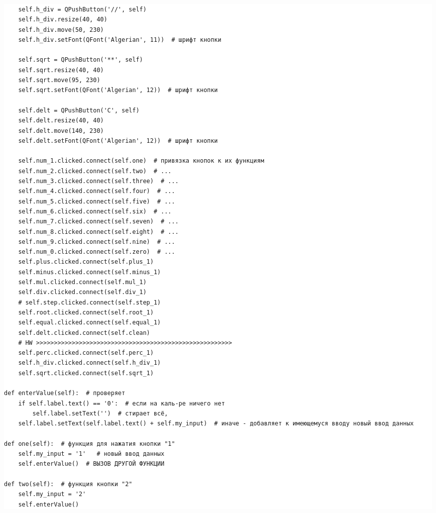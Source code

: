         self.h_div = QPushButton('//', self)
        self.h_div.resize(40, 40)
        self.h_div.move(50, 230)
        self.h_div.setFont(QFont('Algerian', 11))  # шрифт кнопки

        self.sqrt = QPushButton('**', self)
        self.sqrt.resize(40, 40)
        self.sqrt.move(95, 230)
        self.sqrt.setFont(QFont('Algerian', 12))  # шрифт кнопки

        self.delt = QPushButton('C', self)
        self.delt.resize(40, 40)
        self.delt.move(140, 230)
        self.delt.setFont(QFont('Algerian', 12))  # шрифт кнопки

        self.num_1.clicked.connect(self.one)  # привязка кнопок к их функциям
        self.num_2.clicked.connect(self.two)  # ...
        self.num_3.clicked.connect(self.three)  # ...
        self.num_4.clicked.connect(self.four)  # ...
        self.num_5.clicked.connect(self.five)  # ...
        self.num_6.clicked.connect(self.six)  # ...
        self.num_7.clicked.connect(self.seven)  # ...
        self.num_8.clicked.connect(self.eight)  # ...
        self.num_9.clicked.connect(self.nine)  # ...
        self.num_0.clicked.connect(self.zero)  # ...
        self.plus.clicked.connect(self.plus_1)
        self.minus.clicked.connect(self.minus_1)
        self.mul.clicked.connect(self.mul_1)
        self.div.clicked.connect(self.div_1)
        # self.step.clicked.connect(self.step_1)
        self.root.clicked.connect(self.root_1)
        self.equal.clicked.connect(self.equal_1)
        self.delt.clicked.connect(self.clean)
        # HW >>>>>>>>>>>>>>>>>>>>>>>>>>>>>>>>>>>>>>>>>>>>>>>>>>>>>>>
        self.perc.clicked.connect(self.perc_1)
        self.h_div.clicked.connect(self.h_div_1)
        self.sqrt.clicked.connect(self.sqrt_1)

    def enterValue(self):  # проверяет
        if self.label.text() == '0':  # если на каль-ре ничего нет
            self.label.setText('')  # стирает всё,
        self.label.setText(self.label.text() + self.my_input)  # иначе - добавляет к имеющемуся вводу новый ввод данных

    def one(self):  # функция для нажатия кнопки "1"
        self.my_input = '1'   # новый ввод данных
        self.enterValue()  # ВЫЗОВ ДРУГОЙ ФУНКЦИИ

    def two(self):  # функция кнопки "2"
        self.my_input = '2'
        self.enterValue()
